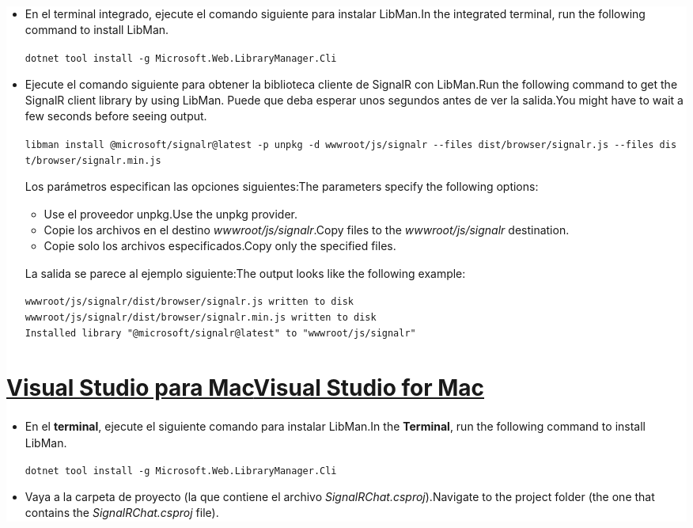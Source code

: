 * <span data-ttu-id="6c14d-147">En el terminal integrado, ejecute el comando siguiente para instalar LibMan.</span><span class="sxs-lookup"><span data-stu-id="6c14d-147">In the integrated terminal, run the following command to install LibMan.</span></span>

  ```dotnetcli
  dotnet tool install -g Microsoft.Web.LibraryManager.Cli
  ```

* <span data-ttu-id="6c14d-148">Ejecute el comando siguiente para obtener la biblioteca cliente de SignalR con LibMan.</span><span class="sxs-lookup"><span data-stu-id="6c14d-148">Run the following command to get the SignalR client library by using LibMan.</span></span> <span data-ttu-id="6c14d-149">Puede que deba esperar unos segundos antes de ver la salida.</span><span class="sxs-lookup"><span data-stu-id="6c14d-149">You might have to wait a few seconds before seeing output.</span></span>

  ```console
  libman install @microsoft/signalr@latest -p unpkg -d wwwroot/js/signalr --files dist/browser/signalr.js --files dist/browser/signalr.min.js
  ```

  <span data-ttu-id="6c14d-150">Los parámetros especifican las opciones siguientes:</span><span class="sxs-lookup"><span data-stu-id="6c14d-150">The parameters specify the following options:</span></span>
  * <span data-ttu-id="6c14d-151">Use el proveedor unpkg.</span><span class="sxs-lookup"><span data-stu-id="6c14d-151">Use the unpkg provider.</span></span>
  * <span data-ttu-id="6c14d-152">Copie los archivos en el destino *wwwroot/js/signalr*.</span><span class="sxs-lookup"><span data-stu-id="6c14d-152">Copy files to the *wwwroot/js/signalr* destination.</span></span>
  * <span data-ttu-id="6c14d-153">Copie solo los archivos especificados.</span><span class="sxs-lookup"><span data-stu-id="6c14d-153">Copy only the specified files.</span></span>

  <span data-ttu-id="6c14d-154">La salida se parece al ejemplo siguiente:</span><span class="sxs-lookup"><span data-stu-id="6c14d-154">The output looks like the following example:</span></span>

  ```console
  wwwroot/js/signalr/dist/browser/signalr.js written to disk
  wwwroot/js/signalr/dist/browser/signalr.min.js written to disk
  Installed library "@microsoft/signalr@latest" to "wwwroot/js/signalr"
  ```

# <a name="visual-studio-for-mactabvisual-studio-mac"></a>[<span data-ttu-id="6c14d-155">Visual Studio para Mac</span><span class="sxs-lookup"><span data-stu-id="6c14d-155">Visual Studio for Mac</span></span>](#tab/visual-studio-mac)

* <span data-ttu-id="6c14d-156">En el **terminal**, ejecute el siguiente comando para instalar LibMan.</span><span class="sxs-lookup"><span data-stu-id="6c14d-156">In the **Terminal**, run the following command to install LibMan.</span></span>

  ```dotnetcli
  dotnet tool install -g Microsoft.Web.LibraryManager.Cli
  ```

* <span data-ttu-id="6c14d-157">Vaya a la carpeta de proyecto (la que contiene el archivo *SignalRChat.csproj*).</span><span class="sxs-lookup"><span data-stu-id="6c14d-157">Navigate to the project folder (the one that contains the *SignalRChat.csproj* file).</span></span>
